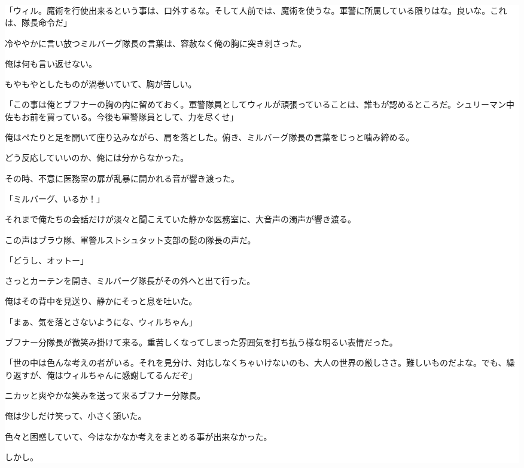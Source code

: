  </p>
 <p id="L336">
  「ウィル。魔術を行使出来るという事は、口外するな。そして人前では、魔術を使うな。軍警に所属している限りはな。良いな。これは、隊長命令だ」
 </p>
 <p id="L337">
  冷ややかに言い放つミルバーグ隊長の言葉は、容赦なく俺の胸に突き刺さった。
 </p>
 <p id="L338">
  俺は何も言い返せない。
 </p>
 <p id="L339">
  もやもやとしたものが渦巻いていて、胸が苦しい。
 </p>
 <p id="L340">
  「この事は俺とブフナーの胸の内に留めておく。軍警隊員としてウィルが頑張っていることは、誰もが認めるところだ。シュリーマン中佐もお前を買っている。今後も軍警隊員として、力を尽くせ」
 </p>
 <p id="L341">
  俺はぺたりと足を開いて座り込みながら、肩を落とした。俯き、ミルバーグ隊長の言葉をじっと噛み締める。
 </p>
 <p id="L342">
  どう反応していいのか、俺には分からなかった。
 </p>
 <p id="L343">
  その時、不意に医務室の扉が乱暴に開かれる音が響き渡った。
 </p>
 <p id="L344">
  「ミルバーグ、いるか！」
 </p>
 <p id="L345">
  それまで俺たちの会話だけが淡々と聞こえていた静かな医務室に、大音声の濁声が響き渡る。
 </p>
 <p id="L346">
  この声はブラウ隊、軍警ルストシュタット支部の髭の隊長の声だ。
 </p>
 <p id="L347">
  「どうし、オットー」
 </p>
 <p id="L348">
  さっとカーテンを開き、ミルバーグ隊長がその外へと出て行った。
 </p>
 <p id="L349">
  俺はその背中を見送り、静かにそっと息を吐いた。
 </p>
 <p id="L350">
  「まぁ、気を落とさないようにな、ウィルちゃん」
 </p>
 <p id="L351">
  ブフナー分隊長が微笑み掛けて来る。重苦しくなってしまった雰囲気を打ち払う様な明るい表情だった。
 </p>
 <p id="L352">
  「世の中は色んな考えの者がいる。それを見分け、対応しなくちゃいけないのも、大人の世界の厳しささ。難しいものだよな。でも、繰り返すが、俺はウィルちゃんに感謝してるんだぞ」
 </p>
 <p id="L353">
  ニカッと爽やかな笑みを送って来るブフナー分隊長。
 </p>
 <p id="L354">
  俺は少しだけ笑って、小さく頷いた。
 </p>
 <p id="L355">
  色々と困惑していて、今はなかなか考えをまとめる事が出来なかった。
 </p>
 <p id="L356">
  しかし。
 </p>